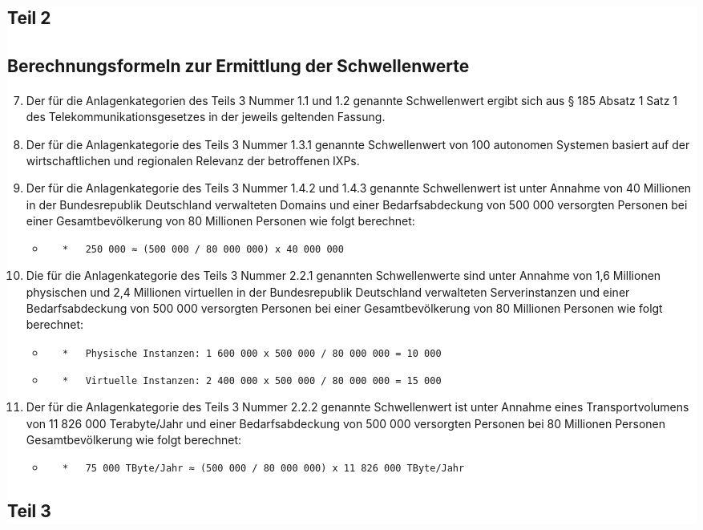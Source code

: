 





## Teil 2

## **Berechnungsformeln zur Ermittlung der Schwellenwerte**


7.  Der für die Anlagenkategorien des Teils 3 Nummer 1.1 und 1.2 genannte
    Schwellenwert ergibt sich aus § 185 Absatz 1 Satz 1 des
    Telekommunikationsgesetzes in der jeweils geltenden Fassung.


8.  Der für die Anlagenkategorie des Teils 3 Nummer 1.3.1 genannte
    Schwellenwert von 100 autonomen Systemen basiert auf der
    wirtschaftlichen und regionalen Relevanz der betroffenen IXPs.


9.  Der für die Anlagenkategorie des Teils 3 Nummer 1.4.2 und 1.4.3
    genannte Schwellenwert ist unter Annahme von 40 Millionen in der
    Bundesrepublik Deutschland verwalteten Domains und einer
    Bedarfsabdeckung von 500 000 versorgten Personen bei einer
    Gesamtbevölkerung von 80 Millionen Personen wie folgt berechnet:

    *        *   250 000 ≈ (500 000 / 80 000 000) x 40 000 000





10. Die für die Anlagenkategorie des Teils 3 Nummer 2.2.1 genannten
    Schwellenwerte sind unter Annahme von 1,6 Millionen physischen und 2,4
    Millionen virtuellen in der Bundesrepublik Deutschland verwalteten
    Serverinstanzen und einer Bedarfsabdeckung von 500 000 versorgten
    Personen bei einer Gesamtbevölkerung von 80 Millionen Personen wie
    folgt berechnet:

    *        *   Physische Instanzen: 1 600 000 x 500 000 / 80 000 000 = 10 000




    *        *   Virtuelle Instanzen: 2 400 000 x 500 000 / 80 000 000 = 15 000





11. Der für die Anlagenkategorie des Teils 3 Nummer 2.2.2 genannte
    Schwellenwert ist unter Annahme eines Transportvolumens von 11 826 000
    Terabyte/Jahr und einer Bedarfsabdeckung von 500 000 versorgten
    Personen bei 80 Millionen Personen Gesamtbevölkerung wie folgt
    berechnet:

    *        *   75 000 TByte/Jahr ≈ (500 000 / 80 000 000) x 11 826 000 TByte/Jahr







## Teil 3
